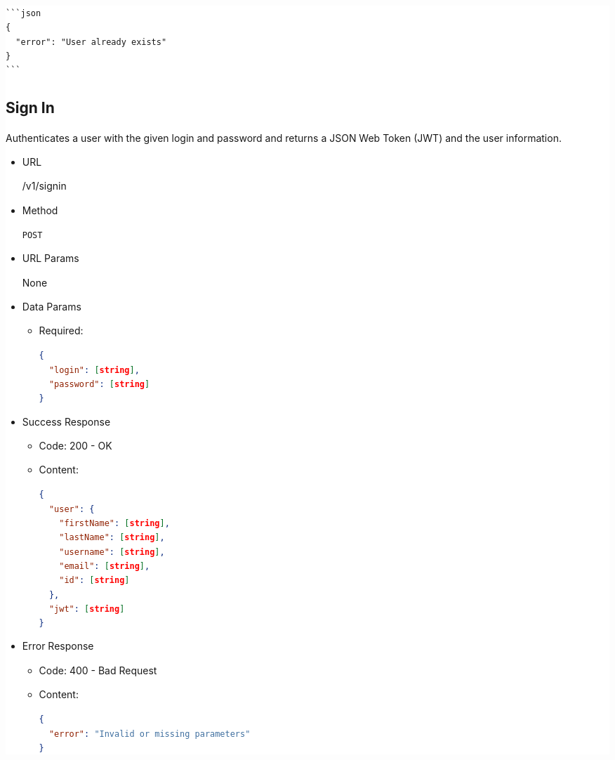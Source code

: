     ```json
    {
      "error": "User already exists"
    }
    ```

## Sign In

Authenticates a user with the given login and password and returns a JSON Web Token (JWT) and the user information.

+ URL

  /v1/signin

+ Method

  `POST`

+ URL Params

  None

+ Data Params

  + Required:

    ```json
    {
      "login": [string],
      "password": [string]
    }
    ```

+ Success Response

  + Code: 200 - OK
  + Content:

    ```json
    {
      "user": {
        "firstName": [string],
        "lastName": [string],
        "username": [string],
        "email": [string],
        "id": [string]
      },
      "jwt": [string]
    }
    ```

+ Error Response

  + Code: 400 - Bad Request
  + Content:

    ```json
    {
      "error": "Invalid or missing parameters"
    }
    ```
